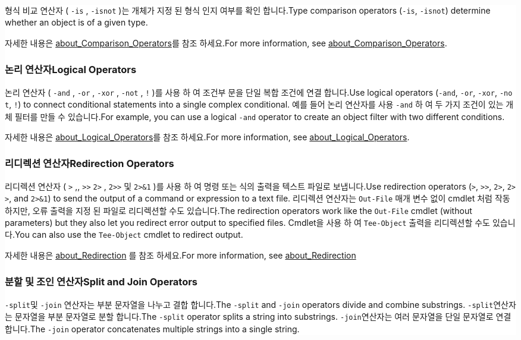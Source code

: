 <span data-ttu-id="dbf9f-128">형식 비교 연산자 ( `-is` , `-isnot` )는 개체가 지정 된 형식 인지 여부를 확인 합니다.</span><span class="sxs-lookup"><span data-stu-id="dbf9f-128">Type comparison operators (`-is`, `-isnot`) determine whether an object is of a given type.</span></span>

<span data-ttu-id="dbf9f-129">자세한 내용은 [about_Comparison_Operators](about_Comparison_Operators.md)를 참조 하세요.</span><span class="sxs-lookup"><span data-stu-id="dbf9f-129">For more information, see [about_Comparison_Operators](about_Comparison_Operators.md).</span></span>

### <a name="logical-operators"></a><span data-ttu-id="dbf9f-130">논리 연산자</span><span class="sxs-lookup"><span data-stu-id="dbf9f-130">Logical Operators</span></span>

<span data-ttu-id="dbf9f-131">논리 연산자 ( `-and` , `-or` , `-xor` , `-not` , `!` )를 사용 하 여 조건부 문을 단일 복합 조건에 연결 합니다.</span><span class="sxs-lookup"><span data-stu-id="dbf9f-131">Use logical operators (`-and`, `-or`, `-xor`, `-not`, `!`) to connect conditional statements into a single complex conditional.</span></span> <span data-ttu-id="dbf9f-132">예를 들어 논리 연산자를 사용 `-and` 하 여 두 가지 조건이 있는 개체 필터를 만들 수 있습니다.</span><span class="sxs-lookup"><span data-stu-id="dbf9f-132">For example, you can use a logical `-and` operator to create an object filter with two different conditions.</span></span>

<span data-ttu-id="dbf9f-133">자세한 내용은 [about_Logical_Operators](about_logical_operators.md)를 참조 하세요.</span><span class="sxs-lookup"><span data-stu-id="dbf9f-133">For more information, see [about_Logical_Operators](about_logical_operators.md).</span></span>

### <a name="redirection-operators"></a><span data-ttu-id="dbf9f-134">리디렉션 연산자</span><span class="sxs-lookup"><span data-stu-id="dbf9f-134">Redirection Operators</span></span>

<span data-ttu-id="dbf9f-135">리디렉션 연산자 ( `>` ,, `>>` `2>` , `2>>` 및 `2>&1` )를 사용 하 여 명령 또는 식의 출력을 텍스트 파일로 보냅니다.</span><span class="sxs-lookup"><span data-stu-id="dbf9f-135">Use redirection operators (`>`, `>>`, `2>`, `2>>`, and `2>&1`) to send the output of a command or expression to a text file.</span></span> <span data-ttu-id="dbf9f-136">리디렉션 연산자는 `Out-File` 매개 변수 없이 cmdlet 처럼 작동 하지만, 오류 출력을 지정 된 파일로 리디렉션할 수도 있습니다.</span><span class="sxs-lookup"><span data-stu-id="dbf9f-136">The redirection operators work like the `Out-File` cmdlet (without parameters) but they also let you redirect error output to specified files.</span></span> <span data-ttu-id="dbf9f-137">Cmdlet을 사용 하 여 `Tee-Object` 출력을 리디렉션할 수도 있습니다.</span><span class="sxs-lookup"><span data-stu-id="dbf9f-137">You can also use the `Tee-Object` cmdlet to redirect output.</span></span>

<span data-ttu-id="dbf9f-138">자세한 내용은 [about_Redirection](about_Redirection.md) 를 참조 하세요.</span><span class="sxs-lookup"><span data-stu-id="dbf9f-138">For more information, see [about_Redirection](about_Redirection.md)</span></span>

### <a name="split-and-join-operators"></a><span data-ttu-id="dbf9f-139">분할 및 조인 연산자</span><span class="sxs-lookup"><span data-stu-id="dbf9f-139">Split and Join Operators</span></span>

<span data-ttu-id="dbf9f-140">`-split`및 `-join` 연산자는 부분 문자열을 나누고 결합 합니다.</span><span class="sxs-lookup"><span data-stu-id="dbf9f-140">The `-split` and `-join` operators divide and combine substrings.</span></span> <span data-ttu-id="dbf9f-141">`-split`연산자는 문자열을 부분 문자열로 분할 합니다.</span><span class="sxs-lookup"><span data-stu-id="dbf9f-141">The `-split` operator splits a string into substrings.</span></span> <span data-ttu-id="dbf9f-142">`-join`연산자는 여러 문자열을 단일 문자열로 연결 합니다.</span><span class="sxs-lookup"><span data-stu-id="dbf9f-142">The `-join` operator concatenates multiple strings into a single string.</span></span>
